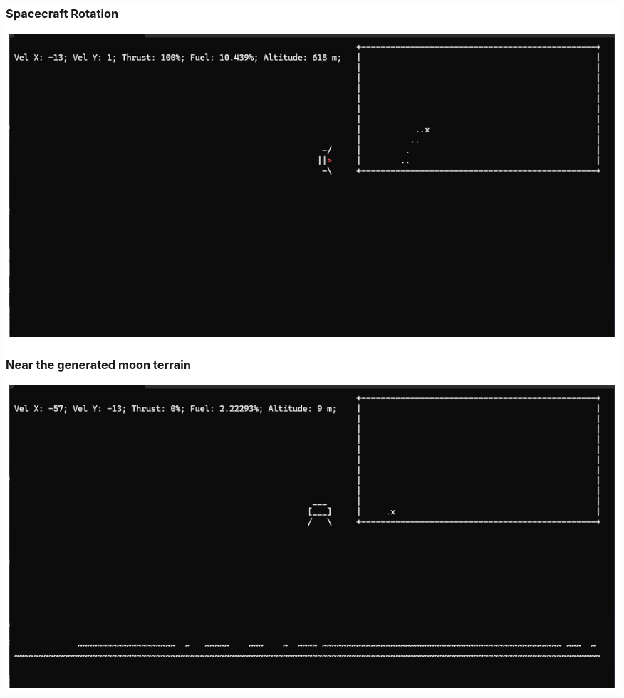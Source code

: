 ### Spacecraft Rotation
<p align="center">
  <img src="https://github.com/axneo27/EAGLE_HAS_LANDED/blob/main/images/level_second.png?raw=true" width="850">
</p>

### Near the generated moon terrain
<p align="center">
  <img src="https://github.com/axneo27/EAGLE_HAS_LANDED/blob/main/images/level_thrd.png?raw=true" width="850">
</p>
